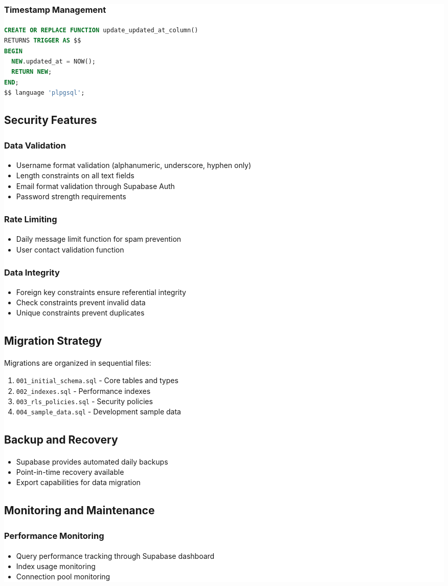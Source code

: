 ### Timestamp Management
```sql
CREATE OR REPLACE FUNCTION update_updated_at_column()
RETURNS TRIGGER AS $$
BEGIN
  NEW.updated_at = NOW();
  RETURN NEW;
END;
$$ language 'plpgsql';
```

## Security Features

### Data Validation
- Username format validation (alphanumeric, underscore, hyphen only)
- Length constraints on all text fields
- Email format validation through Supabase Auth
- Password strength requirements

### Rate Limiting
- Daily message limit function for spam prevention
- User contact validation function

### Data Integrity
- Foreign key constraints ensure referential integrity
- Check constraints prevent invalid data
- Unique constraints prevent duplicates

## Migration Strategy

Migrations are organized in sequential files:

1. `001_initial_schema.sql` - Core tables and types
2. `002_indexes.sql` - Performance indexes
3. `003_rls_policies.sql` - Security policies
4. `004_sample_data.sql` - Development sample data

## Backup and Recovery

- Supabase provides automated daily backups
- Point-in-time recovery available
- Export capabilities for data migration

## Monitoring and Maintenance

### Performance Monitoring
- Query performance tracking through Supabase dashboard
- Index usage monitoring
- Connection pool monitoring
